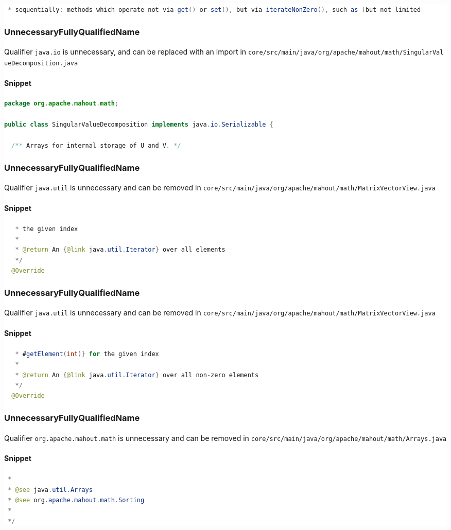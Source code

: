 ```java
 * sequentially: methods which operate not via get() or set(), but via iterateNonZero(), such as (but not limited
```

### UnnecessaryFullyQualifiedName
Qualifier `java.io` is unnecessary, and can be replaced with an import
in `core/src/main/java/org/apache/mahout/math/SingularValueDecomposition.java`
#### Snippet
```java
package org.apache.mahout.math;

public class SingularValueDecomposition implements java.io.Serializable {
  
  /** Arrays for internal storage of U and V. */
```

### UnnecessaryFullyQualifiedName
Qualifier `java.util` is unnecessary and can be removed
in `core/src/main/java/org/apache/mahout/math/MatrixVectorView.java`
#### Snippet
```java
   * the given index
   *
   * @return An {@link java.util.Iterator} over all elements
   */
  @Override
```

### UnnecessaryFullyQualifiedName
Qualifier `java.util` is unnecessary and can be removed
in `core/src/main/java/org/apache/mahout/math/MatrixVectorView.java`
#### Snippet
```java
   * #getElement(int)} for the given index
   *
   * @return An {@link java.util.Iterator} over all non-zero elements
   */
  @Override
```

### UnnecessaryFullyQualifiedName
Qualifier `org.apache.mahout.math` is unnecessary and can be removed
in `core/src/main/java/org/apache/mahout/math/Arrays.java`
#### Snippet
```java
 *
 * @see java.util.Arrays
 * @see org.apache.mahout.math.Sorting
 *
 */
```
